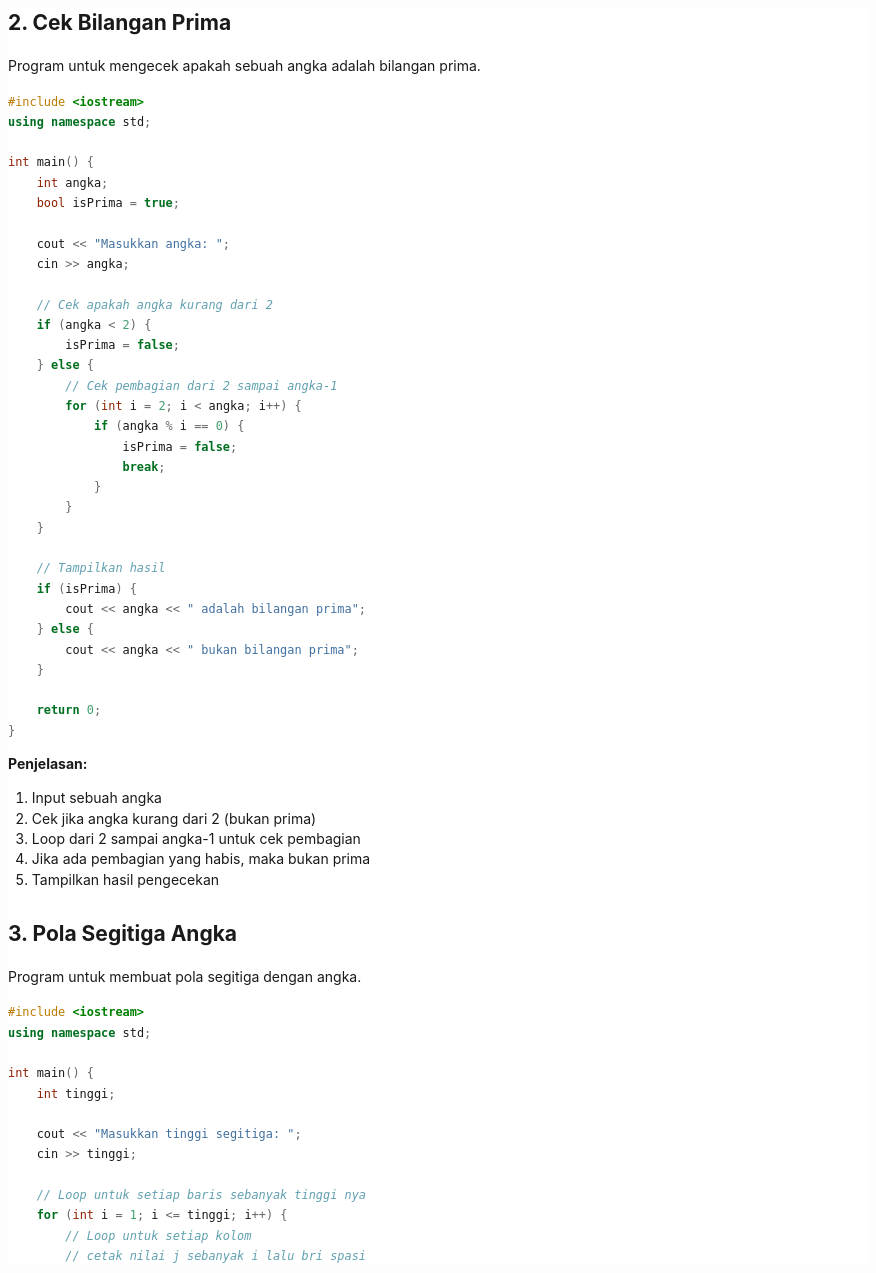 
## 2. Cek Bilangan Prima

Program untuk mengecek apakah sebuah angka adalah bilangan prima.

```cpp
#include <iostream>
using namespace std;

int main() {
    int angka;
    bool isPrima = true;
    
    cout << "Masukkan angka: ";
    cin >> angka;
    
    // Cek apakah angka kurang dari 2
    if (angka < 2) {
        isPrima = false;
    } else {
        // Cek pembagian dari 2 sampai angka-1
        for (int i = 2; i < angka; i++) {
            if (angka % i == 0) {
                isPrima = false;
                break;
            }
        }
    }
    
    // Tampilkan hasil
    if (isPrima) {
        cout << angka << " adalah bilangan prima";
    } else {
        cout << angka << " bukan bilangan prima";
    }
    
    return 0;
}
```

**Penjelasan:**
1. Input sebuah angka
2. Cek jika angka kurang dari 2 (bukan prima)
3. Loop dari 2 sampai angka-1 untuk cek pembagian
4. Jika ada pembagian yang habis, maka bukan prima
5. Tampilkan hasil pengecekan

## 3. Pola Segitiga Angka

Program untuk membuat pola segitiga dengan angka.

```cpp
#include <iostream>
using namespace std;

int main() {
    int tinggi;
    
    cout << "Masukkan tinggi segitiga: ";
    cin >> tinggi;
    
    // Loop untuk setiap baris sebanyak tinggi nya
    for (int i = 1; i <= tinggi; i++) {
        // Loop untuk setiap kolom
        // cetak nilai j sebanyak i lalu bri spasi
```
